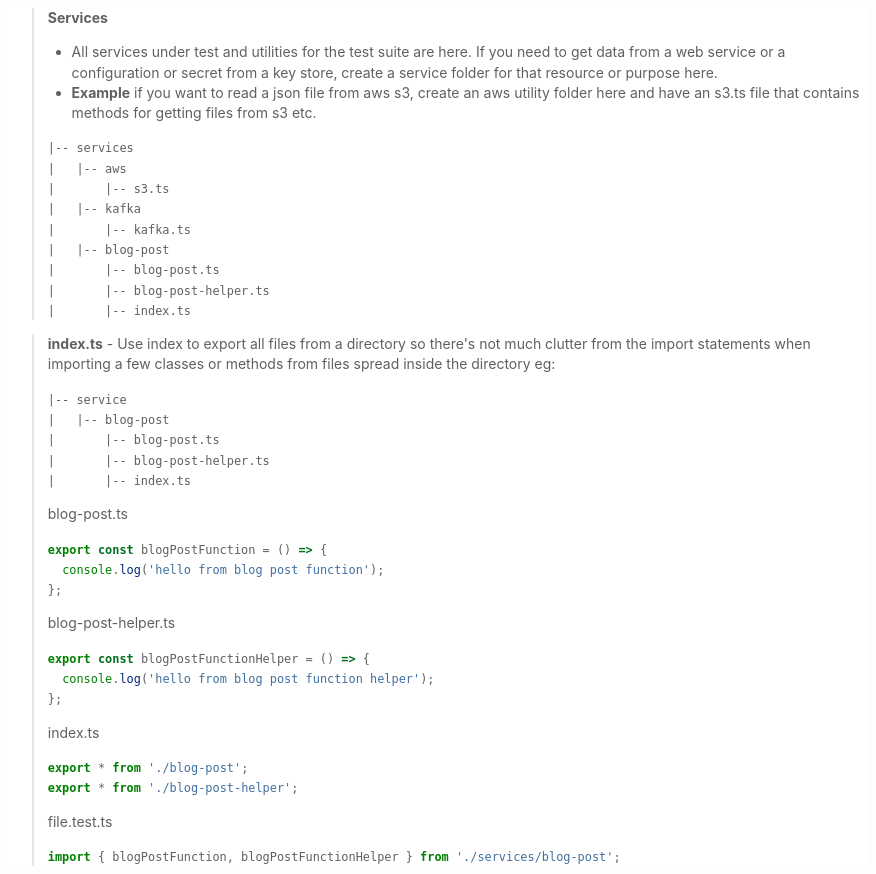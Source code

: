 > **Services**
>
> - All services under test and utilities for the test suite are here. If you need to get data from a web service or a configuration or secret from a key store, create a service folder for that resource or purpose here.
> - **Example** if you want to read a json file from aws s3, create an aws utility folder here and have an s3.ts file that contains methods for getting files from s3 etc.
>
> ```
> |-- services
> |   |-- aws
> |       |-- s3.ts
> |   |-- kafka
> |       |-- kafka.ts
> |   |-- blog-post
> |       |-- blog-post.ts
> |       |-- blog-post-helper.ts
> |       |-- index.ts
> ```

> **index.ts** - Use index to export all files from a directory so there's not much clutter from the import statements when importing a few classes or methods from files spread inside the directory eg:
>
> ```
> |-- service
> |   |-- blog-post
> |       |-- blog-post.ts
> |       |-- blog-post-helper.ts
> |       |-- index.ts
> ```
>
> blog-post.ts
>
> ```javascript
> export const blogPostFunction = () => {
>   console.log('hello from blog post function');
> };
> ```
>
> blog-post-helper.ts
>
> ```javascript
> export const blogPostFunctionHelper = () => {
>   console.log('hello from blog post function helper');
> };
> ```
>
> index.ts
>
> ```javascript
> export * from './blog-post';
> export * from './blog-post-helper';
> ```
>
> file.test.ts
>
> ```javascript
> import { blogPostFunction, blogPostFunctionHelper } from './services/blog-post';
> ```
